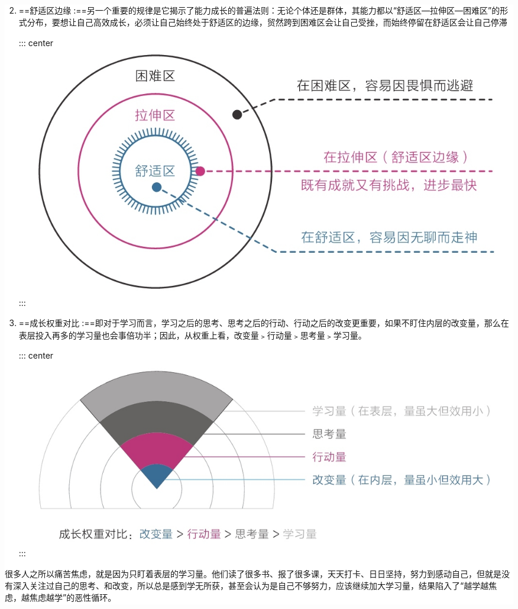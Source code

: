 2. ==舒适区边缘 :==另一个重要的规律是它揭示了能力成长的普遍法则：无论个体还是群体，其能力都以“舒适区—拉伸区—困难区”的形式分布，要想让自己高效成长，必须让自己始终处于舒适区的边缘，贸然跨到困难区会让自己受挫，而始终停留在舒适区会让自己停滞

   ::: center
   ![在舒适区边缘扩展自己的行动范围](./img/舒适区边缘.jpeg "在舒适区边缘扩展自己的行动范围")
   :::

3. ==成长权重对比 :==即对于学习而言，学习之后的思考、思考之后的行动、行动之后的改变更重要，如果不盯住内层的改变量，那么在表层投入再多的学习量也会事倍功半；因此，从权重上看，改变量﹥行动量﹥思考量﹥学习量。

   ::: center
   ![成长权重对比](./img/成长权重对比.jpeg "成长权重对比")
   :::

很多人之所以痛苦焦虑，就是因为只盯着表层的学习量。他们读了很多书、报了很多课，天天打卡、日日坚持，努力到感动自己，但就是没有深入关注过自己的思考、和改变，所以总是感到学无所获，甚至会认为是自己不够努力，应该继续加大学习量，结果陷入了“越学越焦虑，越焦虑越学”的恶性循环。
